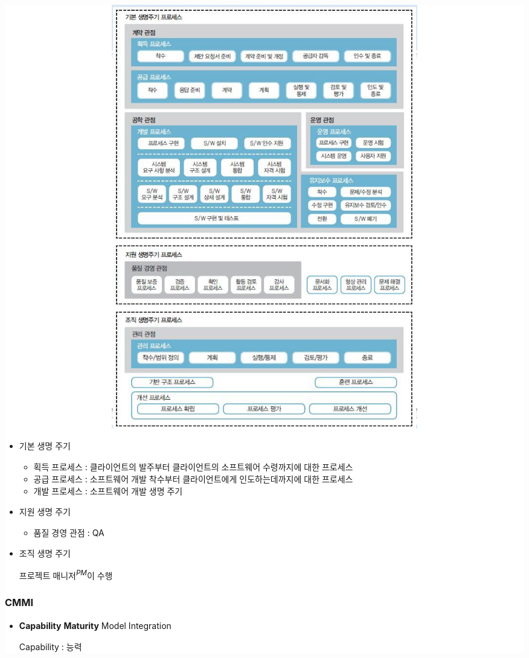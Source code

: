 <p align="center"><img src="../../images/Software engineering/%23000%20Software%20quality/Untitled%204.png"></p>

- 기본 생명 주기
    - 획득 프로세스 : 클라이언트의 발주부터 클라이언트의 소프트웨어 수령까지에 대한 프로세스
    - 공급 프로세스 : 소프트웨어 개발 착수부터 클라이언트에게 인도하는데까지에 대한 프로세스
    - 개발 프로세스 : 소프트웨어 개발 생명 주기
- 지원 생명 주기
    - 품질 경영 관점 : QA
- 조직 생명 주기
    
    프로젝트 매니저$^{PM}$이 수행
    

### CMMI

- **Capability** **Maturity** Model Integration
    
    Capability : 능력
    